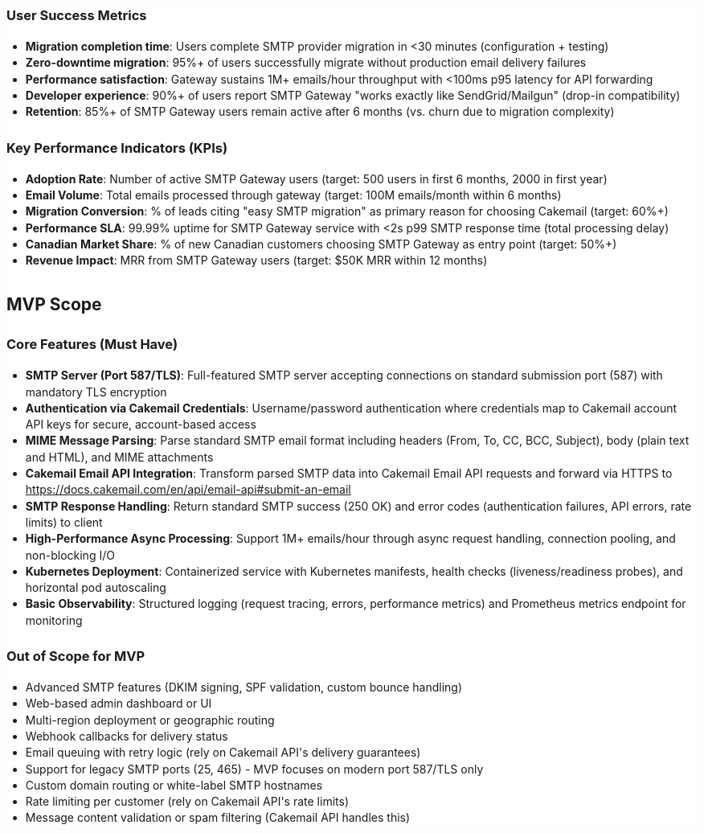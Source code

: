 ### User Success Metrics

- **Migration completion time**: Users complete SMTP provider migration in <30 minutes (configuration + testing)
- **Zero-downtime migration**: 95%+ of users successfully migrate without production email delivery failures
- **Performance satisfaction**: Gateway sustains 1M+ emails/hour throughput with <100ms p95 latency for API forwarding
- **Developer experience**: 90%+ of users report SMTP Gateway "works exactly like SendGrid/Mailgun" (drop-in compatibility)
- **Retention**: 85%+ of SMTP Gateway users remain active after 6 months (vs. churn due to migration complexity)

### Key Performance Indicators (KPIs)

- **Adoption Rate**: Number of active SMTP Gateway users (target: 500 users in first 6 months, 2000 in first year)
- **Email Volume**: Total emails processed through gateway (target: 100M emails/month within 6 months)
- **Migration Conversion**: % of leads citing "easy SMTP migration" as primary reason for choosing Cakemail (target: 60%+)
- **Performance SLA**: 99.99% uptime for SMTP Gateway service with <2s p99 SMTP response time (total processing delay)
- **Canadian Market Share**: % of new Canadian customers choosing SMTP Gateway as entry point (target: 50%+)
- **Revenue Impact**: MRR from SMTP Gateway users (target: $50K MRR within 12 months)

## MVP Scope

### Core Features (Must Have)

- **SMTP Server (Port 587/TLS)**: Full-featured SMTP server accepting connections on standard submission port (587) with mandatory TLS encryption
- **Authentication via Cakemail Credentials**: Username/password authentication where credentials map to Cakemail account API keys for secure, account-based access
- **MIME Message Parsing**: Parse standard SMTP email format including headers (From, To, CC, BCC, Subject), body (plain text and HTML), and MIME attachments
- **Cakemail Email API Integration**: Transform parsed SMTP data into Cakemail Email API requests and forward via HTTPS to https://docs.cakemail.com/en/api/email-api#submit-an-email
- **SMTP Response Handling**: Return standard SMTP success (250 OK) and error codes (authentication failures, API errors, rate limits) to client
- **High-Performance Async Processing**: Support 1M+ emails/hour through async request handling, connection pooling, and non-blocking I/O
- **Kubernetes Deployment**: Containerized service with Kubernetes manifests, health checks (liveness/readiness probes), and horizontal pod autoscaling
- **Basic Observability**: Structured logging (request tracing, errors, performance metrics) and Prometheus metrics endpoint for monitoring

### Out of Scope for MVP

- Advanced SMTP features (DKIM signing, SPF validation, custom bounce handling)
- Web-based admin dashboard or UI
- Multi-region deployment or geographic routing
- Webhook callbacks for delivery status
- Email queuing with retry logic (rely on Cakemail API's delivery guarantees)
- Support for legacy SMTP ports (25, 465) - MVP focuses on modern port 587/TLS only
- Custom domain routing or white-label SMTP hostnames
- Rate limiting per customer (rely on Cakemail API's rate limits)
- Message content validation or spam filtering (Cakemail API handles this)
